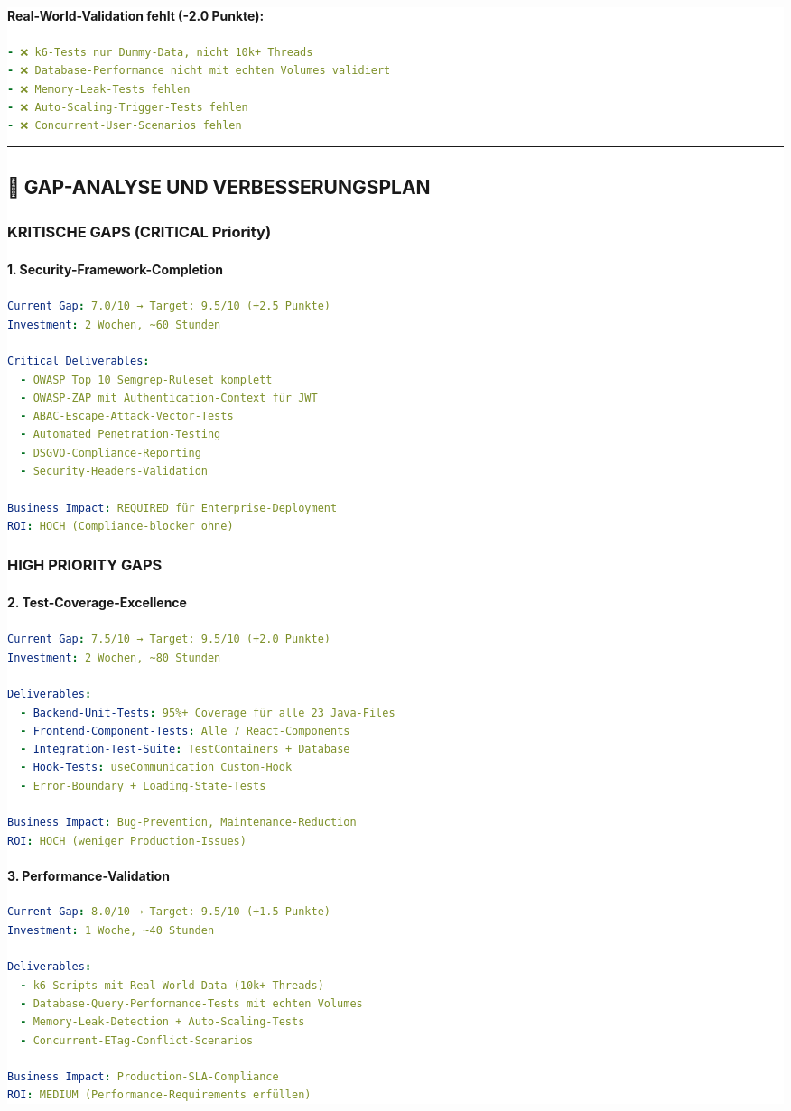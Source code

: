 #### **Real-World-Validation fehlt (-2.0 Punkte):**
```yaml
- ❌ k6-Tests nur Dummy-Data, nicht 10k+ Threads
- ❌ Database-Performance nicht mit echten Volumes validiert
- ❌ Memory-Leak-Tests fehlen
- ❌ Auto-Scaling-Trigger-Tests fehlen
- ❌ Concurrent-User-Scenarios fehlen
```

---

## 🎯 **GAP-ANALYSE UND VERBESSERUNGSPLAN**

### **KRITISCHE GAPS (CRITICAL Priority)**

#### **1. Security-Framework-Completion**
```yaml
Current Gap: 7.0/10 → Target: 9.5/10 (+2.5 Punkte)
Investment: 2 Wochen, ~60 Stunden

Critical Deliverables:
  - OWASP Top 10 Semgrep-Ruleset komplett
  - OWASP-ZAP mit Authentication-Context für JWT
  - ABAC-Escape-Attack-Vector-Tests
  - Automated Penetration-Testing
  - DSGVO-Compliance-Reporting
  - Security-Headers-Validation

Business Impact: REQUIRED für Enterprise-Deployment
ROI: HOCH (Compliance-blocker ohne)
```

### **HIGH PRIORITY GAPS**

#### **2. Test-Coverage-Excellence**
```yaml
Current Gap: 7.5/10 → Target: 9.5/10 (+2.0 Punkte)
Investment: 2 Wochen, ~80 Stunden

Deliverables:
  - Backend-Unit-Tests: 95%+ Coverage für alle 23 Java-Files
  - Frontend-Component-Tests: Alle 7 React-Components
  - Integration-Test-Suite: TestContainers + Database
  - Hook-Tests: useCommunication Custom-Hook
  - Error-Boundary + Loading-State-Tests

Business Impact: Bug-Prevention, Maintenance-Reduction
ROI: HOCH (weniger Production-Issues)
```

#### **3. Performance-Validation**
```yaml
Current Gap: 8.0/10 → Target: 9.5/10 (+1.5 Punkte)
Investment: 1 Woche, ~40 Stunden

Deliverables:
  - k6-Scripts mit Real-World-Data (10k+ Threads)
  - Database-Query-Performance-Tests mit echten Volumes
  - Memory-Leak-Detection + Auto-Scaling-Tests
  - Concurrent-ETag-Conflict-Scenarios

Business Impact: Production-SLA-Compliance
ROI: MEDIUM (Performance-Requirements erfüllen)
```